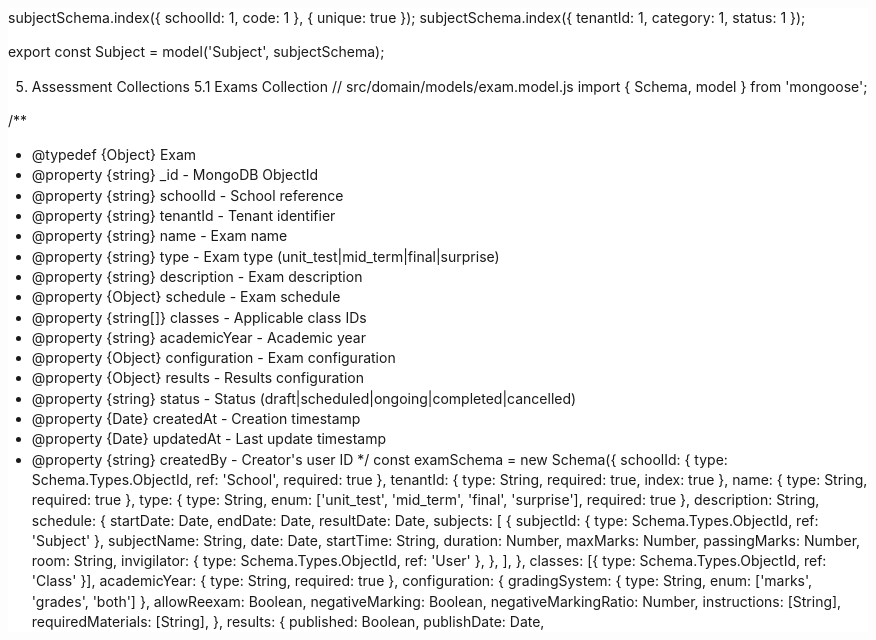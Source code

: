 subjectSchema.index({ schoolId: 1, code: 1 }, { unique: true });
subjectSchema.index({ tenantId: 1, category: 1, status: 1 });

export const Subject = model('Subject', subjectSchema);

5. Assessment Collections
5.1 Exams Collection
// src/domain/models/exam.model.js
import { Schema, model } from 'mongoose';

/**
 * @typedef {Object} Exam
 * @property {string} _id - MongoDB ObjectId
 * @property {string} schoolId - School reference
 * @property {string} tenantId - Tenant identifier
 * @property {string} name - Exam name
 * @property {string} type - Exam type (unit_test|mid_term|final|surprise)
 * @property {string} description - Exam description
 * @property {Object} schedule - Exam schedule
 * @property {string[]} classes - Applicable class IDs
 * @property {string} academicYear - Academic year
 * @property {Object} configuration - Exam configuration
 * @property {Object} results - Results configuration
 * @property {string} status - Status (draft|scheduled|ongoing|completed|cancelled)
 * @property {Date} createdAt - Creation timestamp
 * @property {Date} updatedAt - Last update timestamp
 * @property {string} createdBy - Creator's user ID
 */
const examSchema = new Schema({
  schoolId: { type: Schema.Types.ObjectId, ref: 'School', required: true },
  tenantId: { type: String, required: true, index: true },
  name: { type: String, required: true },
  type: { type: String, enum: ['unit_test', 'mid_term', 'final', 'surprise'], required: true },
  description: String,
  schedule: {
    startDate: Date,
    endDate: Date,
    resultDate: Date,
    subjects: [
      {
        subjectId: { type: Schema.Types.ObjectId, ref: 'Subject' },
        subjectName: String,
        date: Date,
        startTime: String,
        duration: Number,
        maxMarks: Number,
        passingMarks: Number,
        room: String,
        invigilator: { type: Schema.Types.ObjectId, ref: 'User' },
      },
    ],
  },
  classes: [{ type: Schema.Types.ObjectId, ref: 'Class' }],
  academicYear: { type: String, required: true },
  configuration: {
    gradingSystem: { type: String, enum: ['marks', 'grades', 'both'] },
    allowReexam: Boolean,
    negativeMarking: Boolean,
    negativeMarkingRatio: Number,
    instructions: [String],
    requiredMaterials: [String],
  },
  results: {
    published: Boolean,
    publishDate: Date,